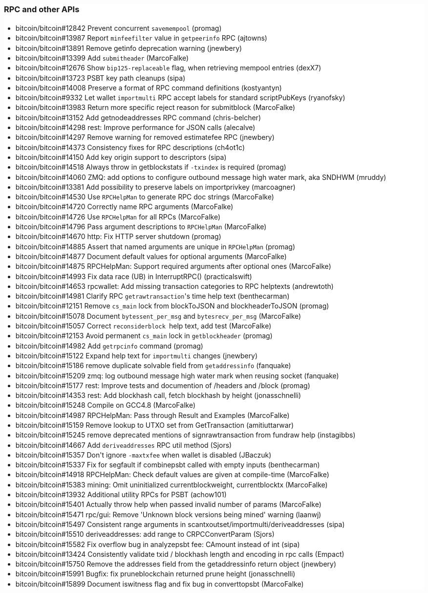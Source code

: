 ### RPC and other APIs
- bitcoin/bitcoin#12842 Prevent concurrent `savemempool` (promag)
- bitcoin/bitcoin#13987 Report `minfeefilter` value in `getpeerinfo` RPC (ajtowns)
- bitcoin/bitcoin#13891 Remove getinfo deprecation warning (jnewbery)
- bitcoin/bitcoin#13399 Add `submitheader` (MarcoFalke)
- bitcoin/bitcoin#12676 Show `bip125-replaceable` flag, when retrieving mempool entries (dexX7)
- bitcoin/bitcoin#13723 PSBT key path cleanups (sipa)
- bitcoin/bitcoin#14008 Preserve a format of RPC command definitions (kostyantyn)
- bitcoin/bitcoin#9332 Let wallet `importmulti` RPC accept labels for standard scriptPubKeys (ryanofsky)
- bitcoin/bitcoin#13983 Return more specific reject reason for submitblock (MarcoFalke)
- bitcoin/bitcoin#13152 Add getnodeaddresses RPC command (chris-belcher)
- bitcoin/bitcoin#14298 rest: Improve performance for JSON calls (alecalve)
- bitcoin/bitcoin#14297 Remove warning for removed estimatefee RPC (jnewbery)
- bitcoin/bitcoin#14373 Consistency fixes for RPC descriptions (ch4ot1c)
- bitcoin/bitcoin#14150 Add key origin support to descriptors (sipa)
- bitcoin/bitcoin#14518 Always throw in getblockstats if `-txindex` is required (promag)
- bitcoin/bitcoin#14060 ZMQ: add options to configure outbound message high water mark, aka SNDHWM (mruddy)
- bitcoin/bitcoin#13381 Add possibility to preserve labels on importprivkey (marcoagner)
- bitcoin/bitcoin#14530 Use `RPCHelpMan` to generate RPC doc strings (MarcoFalke)
- bitcoin/bitcoin#14720 Correctly name RPC arguments (MarcoFalke)
- bitcoin/bitcoin#14726 Use `RPCHelpMan` for all RPCs (MarcoFalke)
- bitcoin/bitcoin#14796 Pass argument descriptions to `RPCHelpMan` (MarcoFalke)
- bitcoin/bitcoin#14670 http: Fix HTTP server shutdown (promag)
- bitcoin/bitcoin#14885 Assert that named arguments are unique in `RPCHelpMan` (promag)
- bitcoin/bitcoin#14877 Document default values for optional arguments (MarcoFalke)
- bitcoin/bitcoin#14875 RPCHelpMan: Support required arguments after optional ones (MarcoFalke)
- bitcoin/bitcoin#14993 Fix data race (UB) in InterruptRPC() (practicalswift)
- bitcoin/bitcoin#14653 rpcwallet: Add missing transaction categories to RPC helptexts (andrewtoth)
- bitcoin/bitcoin#14981 Clarify RPC `getrawtransaction`'s time help text (benthecarman)
- bitcoin/bitcoin#12151 Remove `cs_main` lock from blockToJSON and blockheaderToJSON (promag)
- bitcoin/bitcoin#15078 Document `bytessent_per_msg` and `bytesrecv_per_msg` (MarcoFalke)
- bitcoin/bitcoin#15057 Correct `reconsiderblock `help text, add test (MarcoFalke)
- bitcoin/bitcoin#12153 Avoid permanent `cs_main` lock in `getblockheader` (promag)
- bitcoin/bitcoin#14982 Add `getrpcinfo` command (promag)
- bitcoin/bitcoin#15122 Expand help text for `importmulti` changes (jnewbery)
- bitcoin/bitcoin#15186 remove duplicate solvable field from `getaddressinfo` (fanquake)
- bitcoin/bitcoin#15209 zmq: log outbound message high water mark when reusing socket (fanquake)
- bitcoin/bitcoin#15177 rest: Improve tests and documention of /headers and /block (promag)
- bitcoin/bitcoin#14353 rest: Add blockhash call, fetch blockhash by height (jonasschnelli)
- bitcoin/bitcoin#15248 Compile on GCC4.8 (MarcoFalke)
- bitcoin/bitcoin#14987 RPCHelpMan: Pass through Result and Examples (MarcoFalke)
- bitcoin/bitcoin#15159 Remove lookup to UTXO set from GetTransaction (amitiuttarwar)
- bitcoin/bitcoin#15245 remove deprecated mentions of signrawtransaction from fundraw help (instagibbs)
- bitcoin/bitcoin#14667 Add `deriveaddresses` RPC util method (Sjors)
- bitcoin/bitcoin#15357 Don't ignore `-maxtxfee` when wallet is disabled (JBaczuk)
- bitcoin/bitcoin#15337 Fix for segfault if combinepsbt called with empty inputs (benthecarman)
- bitcoin/bitcoin#14918 RPCHelpMan: Check default values are given at compile-time (MarcoFalke)
- bitcoin/bitcoin#15383 mining: Omit uninitialized currentblockweight, currentblocktx (MarcoFalke)
- bitcoin/bitcoin#13932 Additional utility RPCs for PSBT (achow101)
- bitcoin/bitcoin#15401 Actually throw help when passed invalid number of params (MarcoFalke)
- bitcoin/bitcoin#15471 rpc/gui: Remove 'Unknown block versions being mined' warning (laanwj)
- bitcoin/bitcoin#15497 Consistent range arguments in scantxoutset/importmulti/deriveaddresses (sipa)
- bitcoin/bitcoin#15510 deriveaddresses: add range to CRPCConvertParam (Sjors)
- bitcoin/bitcoin#15582 Fix overflow bug in analyzepsbt fee: CAmount instead of int (sipa)
- bitcoin/bitcoin#13424 Consistently validate txid / blockhash length and encoding in rpc calls (Empact)
- bitcoin/bitcoin#15750 Remove the addresses field from the getaddressinfo return object (jnewbery)
- bitcoin/bitcoin#15991 Bugfix: fix pruneblockchain returned prune height (jonasschnelli)
- bitcoin/bitcoin#15899 Document iswitness flag and fix bug in converttopsbt (MarcoFalke)